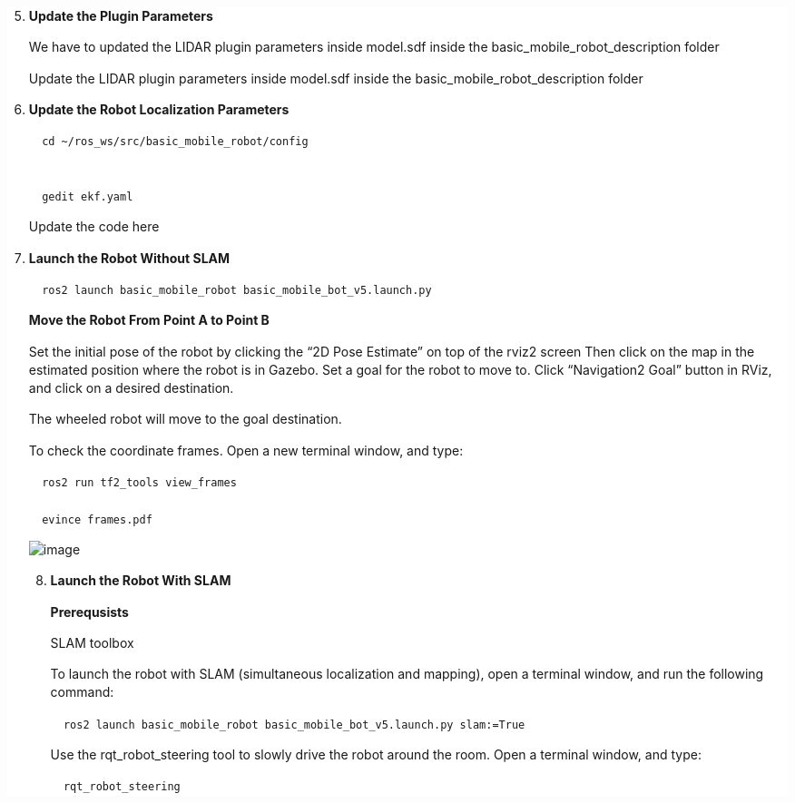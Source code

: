 5. **Update the Plugin Parameters**

      We have to updated the LIDAR plugin parameters inside model.sdf inside the basic_mobile_robot_description folder

   Update the LIDAR plugin parameters inside model.sdf inside the basic_mobile_robot_description folder

6. **Update the Robot Localization Parameters**

         cd ~/ros_ws/src/basic_mobile_robot/config


         gedit ekf.yaml

   Update the code here


7. **Launch the Robot Without SLAM**

         ros2 launch basic_mobile_robot basic_mobile_bot_v5.launch.py

    **Move the Robot From Point A to Point B**

   Set the initial pose of the robot by clicking the “2D Pose Estimate” on top of the rviz2 screen
   Then click on the map in the estimated position where the robot is in Gazebo.
   Set a goal for the robot to move to. Click “Navigation2 Goal” button in RViz, and click on a desired destination.

   The wheeled robot will move to the goal destination.

   To check the coordinate frames. Open a new terminal window, and type:



         ros2 run tf2_tools view_frames

         evince frames.pdf





   ![image](https://github.com/siddhupoduval/SIMULATION-OF-A-MOBILE-ROBOT-USING-A-LIDAR-SENSOR-AND-SLAM-TECHNIQUE-/assets/117801516/3bea1b09-3725-482e-bb20-2bea89db8bfd)





   8. **Launch the Robot With SLAM**
  
      **Prerequsists**

      SLAM toolbox



      To launch the robot with SLAM (simultaneous localization and mapping), open a terminal window, and run the following command:

            ros2 launch basic_mobile_robot basic_mobile_bot_v5.launch.py slam:=True


      Use the rqt_robot_steering tool to slowly drive the robot around the room. Open a terminal window, and type: 

            rqt_robot_steering
